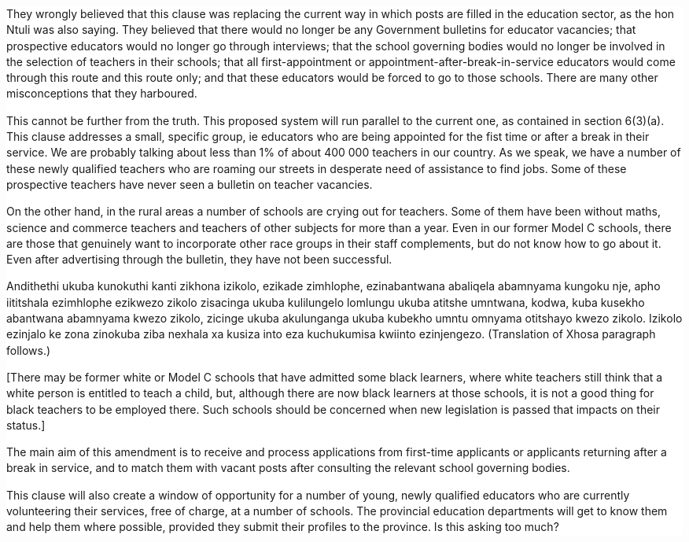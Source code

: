 They wrongly believed that this clause was  replacing  the  current  way  in
which posts are filled in the education sector, as the hon  Ntuli  was  also
saying.  They  believed  that  there  would  no  longer  be  any  Government
bulletins for  educator  vacancies;  that  prospective  educators  would  no
longer go through interviews; that the  school  governing  bodies  would  no
longer be involved in the selection of teachers in their schools;  that  all
first-appointment  or  appointment-after-break-in-service  educators   would
come through this route and this route only; and that these educators  would
be forced to go to those schools. There are many other  misconceptions  that
they harboured.

This cannot be further  from  the  truth.  This  proposed  system  will  run
parallel to the current one, as contained in section  6(3)(a).  This  clause
addresses a small, specific group, ie educators who are being appointed  for
the fist time or after a break in their service.  We  are  probably  talking
about less than 1% of about 400 000 teachers in our country.  As  we  speak,
we have a number of these newly  qualified  teachers  who  are  roaming  our
streets in desperate  need  of  assistance  to  find  jobs.  Some  of  these
prospective teachers have never seen a bulletin on teacher vacancies.

On the other hand, in the rural areas a number of  schools  are  crying  out
for teachers. Some of them have been without  maths,  science  and  commerce
teachers and teachers of other subjects for more than a year.  Even  in  our
former Model C schools, there are those that genuinely want  to  incorporate
other race groups in their staff complements, but do  not  know  how  to  go
about it. Even after advertising through the bulletin, they  have  not  been
successful.

Andithethi  ukuba  kunokuthi  kanti  zikhona  izikolo,  ezikade   zimhlophe,
ezinabantwana abaliqela abamnyama kungoku nje,  apho  iititshala  ezimhlophe
ezikwezo  zikolo  zisacinga  ukuba  kulilungelo   lomlungu   ukuba   atitshe
umntwana, kodwa, kuba kusekho  abantwana  abamnyama  kwezo  zikolo,  zicinge
ukuba akulunganga  ukuba  kubekho  umntu  omnyama  otitshayo  kwezo  zikolo.
Izikolo  ezinjalo  ke  zona  zinokuba  ziba  nexhala  xa  kusiza  into   eza
kuchukumisa kwiinto ezinjengezo. (Translation of Xhosa paragraph follows.)

[There may be former white or Model C schools that have admitted some  black
learners, where white teachers still think that a white person  is  entitled
to teach a child, but, although  there  are  now  black  learners  at  those
schools, it is not a good thing for black teachers  to  be  employed  there.
Such schools should  be  concerned  when  new  legislation  is  passed  that
impacts on their status.]

The main aim of this amendment is to receive and process  applications  from
first-time applicants or applicants returning after a break in service,  and
to match them  with  vacant  posts  after  consulting  the  relevant  school
governing bodies.

This clause will also create a window of opportunity for a number of  young,
newly qualified educators who are  currently  volunteering  their  services,
free  of  charge,  at  a  number  of  schools.  The   provincial   education
departments will get to know them and help  them  where  possible,  provided
they submit their profiles to the province. Is this asking too much?

